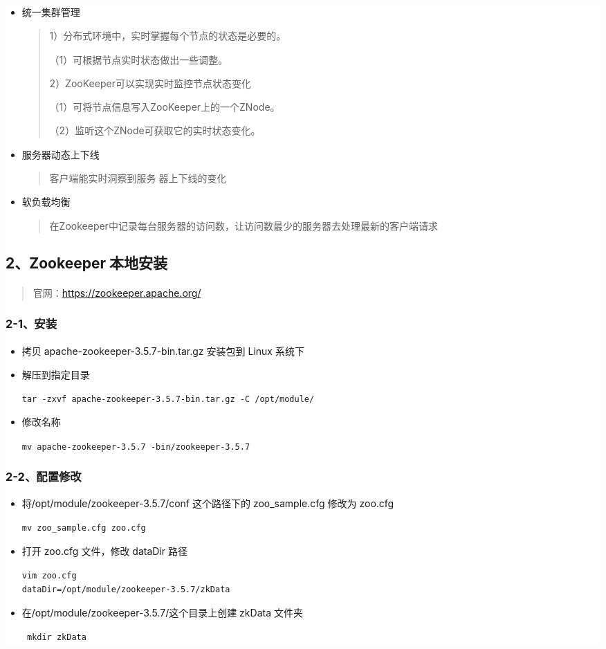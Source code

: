 + 统一集群管理

  > 1）分布式环境中，实时掌握每个节点的状态是必要的。 
  >
  > （1）可根据节点实时状态做出一些调整。 
  >
  > 2）ZooKeeper可以实现实时监控节点状态变化 
  >
  > （1）可将节点信息写入ZooKeeper上的一个ZNode。 
  >
  > （2）监听这个ZNode可获取它的实时状态变化。

+ 服务器动态上下线

  > 客户端能实时洞察到服务 器上下线的变化

+ 软负载均衡

  > 在Zookeeper中记录每台服务器的访问数，让访问数最少的服务器去处理最新的客户端请求

## 2、Zookeeper 本地安装

> 官网：https://zookeeper.apache.org/

### 2-1、安装

+ 拷贝 apache-zookeeper-3.5.7-bin.tar.gz 安装包到 Linux 系统下

+ 解压到指定目录

  ```shell
  tar -zxvf apache-zookeeper-3.5.7-bin.tar.gz -C /opt/module/
  ```

+ 修改名称

  ```shell
  mv apache-zookeeper-3.5.7 -bin/zookeeper-3.5.7
  ```

### 2-2、配置修改

+ 将/opt/module/zookeeper-3.5.7/conf 这个路径下的 zoo_sample.cfg 修改为 zoo.cfg

  ```shell
  mv zoo_sample.cfg zoo.cfg
  ```

+ 打开 zoo.cfg 文件，修改 dataDir 路径

  ```shell
  vim zoo.cfg
  dataDir=/opt/module/zookeeper-3.5.7/zkData
  ```

+ 在/opt/module/zookeeper-3.5.7/这个目录上创建 zkData 文件夹

  ```shell
   mkdir zkData
  ```
